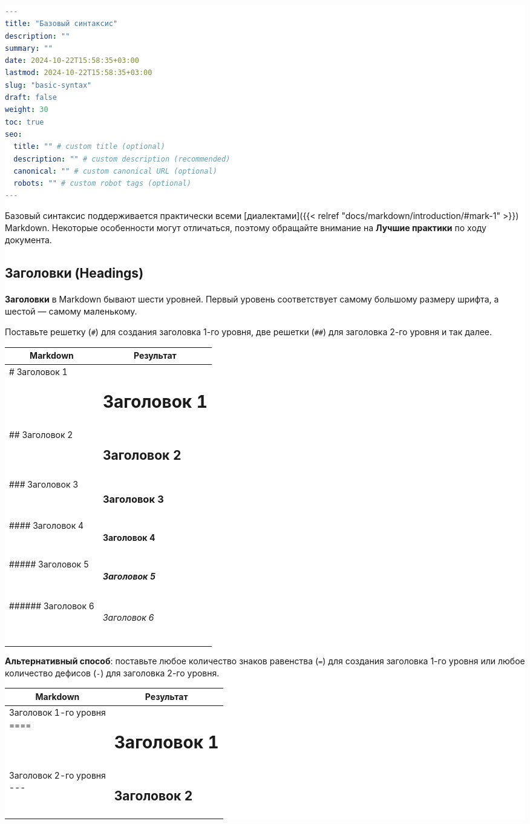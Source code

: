 ```yaml
---
title: "Базовый синтаксис"
description: ""
summary: ""
date: 2024-10-22T15:58:35+03:00
lastmod: 2024-10-22T15:58:35+03:00
slug: "basic-syntax"
draft: false
weight: 30
toc: true
seo:
  title: "" # custom title (optional)
  description: "" # custom description (recommended)
  canonical: "" # custom canonical URL (optional)
  robots: "" # custom robot tags (optional)
---
```


Базовый синтаксис поддерживается практически всеми [диалектами]({{< relref "docs/markdown/introduction/#mark-1" >}}) Markdown. Некоторые особенности могут отличаться,
поэтому обращайте внимание на **Лучшие практики** по ходу документа.


## Заголовки (Headings)

**Заголовки** в Markdown бывают шести уровней. Первый уровень соответствует
самому большому размеру шрифта, а шестой — самому маленькому.

Поставьте решетку (`#`) для создания заголовка 1-го уровня, две решетки (`##`) для заголовка 2-го уровня и так далее.

| Markdown           | Результат            |
| ------------------ | -------------------- |
| # Заголовок 1      | <h1>Заголовок 1</h1> |
| ## Заголовок 2     | <h2>Заголовок 2</h2> |
| ### Заголовок 3    | <h3>Заголовок 3</h3> |
| #### Заголовок 4   | <h4>Заголовок 4</h4> |
| ##### Заголовок 5  | <h5>Заголовок 5</h5> |
| ###### Заголовок 6 | <h6>Заголовок 6</h6> |

**Альтернативный способ**: поставьте любое количество знаков равенства (`=`) для создания заголовка 1-го уровня
или любое количество дефисов (`-`) для заголовка 2-го уровня.

| Markdown                        | Результат            |
| ------------------------------- | -------------------- |
| Заголовок 1-го уровня<br>====   | <h1>Заголовок 1</h1> |    
| Заголовок 2-го уровня<br>\-\-\- | <h2>Заголовок 2</h2> |
